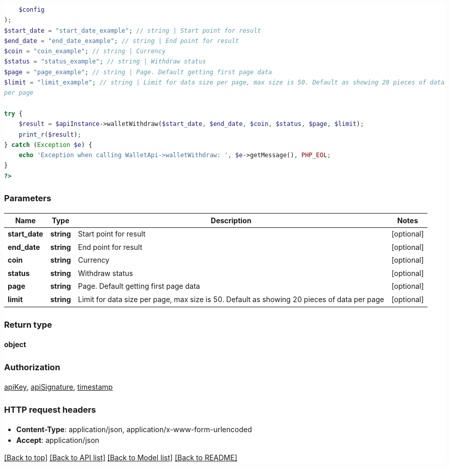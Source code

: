 ```php
    $config
);
$start_date = "start_date_example"; // string | Start point for result
$end_date = "end_date_example"; // string | End point for result
$coin = "coin_example"; // string | Currency
$status = "status_example"; // string | Withdraw status
$page = "page_example"; // string | Page. Default getting first page data
$limit = "limit_example"; // string | Limit for data size per page, max size is 50. Default as showing 20 pieces of data per page

try {
    $result = $apiInstance->walletWithdraw($start_date, $end_date, $coin, $status, $page, $limit);
    print_r($result);
} catch (Exception $e) {
    echo 'Exception when calling WalletApi->walletWithdraw: ', $e->getMessage(), PHP_EOL;
}
?>
```

### Parameters

Name | Type | Description  | Notes
------------- | ------------- | ------------- | -------------
 **start_date** | **string**| Start point for result | [optional]
 **end_date** | **string**| End point for result | [optional]
 **coin** | **string**| Currency | [optional]
 **status** | **string**| Withdraw status | [optional]
 **page** | **string**| Page. Default getting first page data | [optional]
 **limit** | **string**| Limit for data size per page, max size is 50. Default as showing 20 pieces of data per page | [optional]

### Return type

**object**

### Authorization

[apiKey](../../README.md#apiKey), [apiSignature](../../README.md#apiSignature), [timestamp](../../README.md#timestamp)

### HTTP request headers

 - **Content-Type**: application/json, application/x-www-form-urlencoded
 - **Accept**: application/json

[[Back to top]](#) [[Back to API list]](../../README.md#documentation-for-api-endpoints) [[Back to Model list]](../../README.md#documentation-for-models) [[Back to README]](../../README.md)

